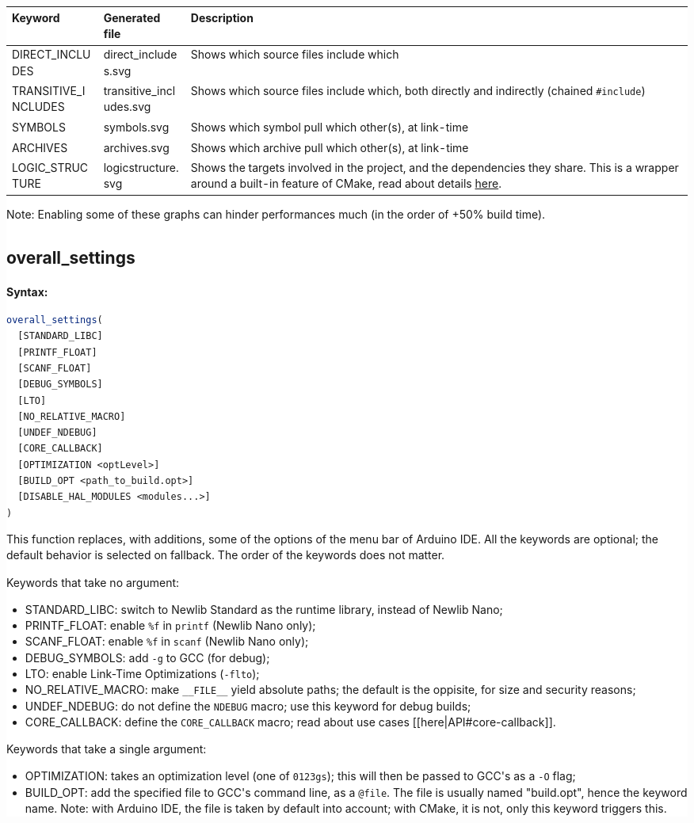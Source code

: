 | Keyword | Generated file | Description |
| :------ | :------------- | :---------- |
| DIRECT_INCLUDES | direct_includes.svg | Shows which source files include which |
| TRANSITIVE_INCLUDES | transitive_includes.svg | Shows which source files include which, both directly and indirectly (chained `#include`) |
| SYMBOLS | symbols.svg | Shows which symbol pull which other(s), at link-time |
| ARCHIVES | archives.svg | Shows which archive pull which other(s), at link-time |
| LOGIC_STRUCTURE | logicstructure.svg | Shows the targets involved in the project, and the dependencies they share. This is a wrapper around a built-in feature of CMake, read about details [here](https://cmake.org/cmake/help/latest/module/CMakeGraphVizOptions.html). |

Note: Enabling some of these graphs can hinder performances much (in the order of +50% build time).

## overall_settings
__Syntax:__

```cmake
overall_settings(
  [STANDARD_LIBC]
  [PRINTF_FLOAT]
  [SCANF_FLOAT]
  [DEBUG_SYMBOLS]
  [LTO]
  [NO_RELATIVE_MACRO]
  [UNDEF_NDEBUG]
  [CORE_CALLBACK]
  [OPTIMIZATION <optLevel>]
  [BUILD_OPT <path_to_build.opt>]
  [DISABLE_HAL_MODULES <modules...>]
)
```

This function replaces, with additions, some of the options of the menu bar of Arduino IDE.
All the keywords are optional; the default behavior is selected on fallback. The order of the keywords does not matter.

Keywords that take no argument:
- STANDARD_LIBC: switch to Newlib Standard as the runtime library, instead of Newlib Nano;
- PRINTF_FLOAT: enable `%f` in `printf` (Newlib Nano only);
- SCANF_FLOAT: enable `%f` in `scanf` (Newlib Nano only);
- DEBUG_SYMBOLS: add `-g` to GCC (for debug);
- LTO: enable Link-Time Optimizations (`-flto`);
- NO_RELATIVE_MACRO: make `__FILE__` yield absolute paths; the default is the oppisite, for size and security reasons;
- UNDEF_NDEBUG: do not define the `NDEBUG` macro; use this keyword for debug builds;
- CORE_CALLBACK: define the `CORE_CALLBACK` macro; read about use cases [[here|API#core-callback]].

Keywords that take a single argument:
- OPTIMIZATION: takes an optimization level (one of `0123gs`); this will then be passed to GCC's as a `-O` flag;
- BUILD_OPT: add the specified file to GCC's command line, as a `@file`. The file is usually named "build.opt", hence the keyword name. Note: with Arduino IDE, the file is taken by default into account; with CMake, it is not, only this keyword triggers this.
